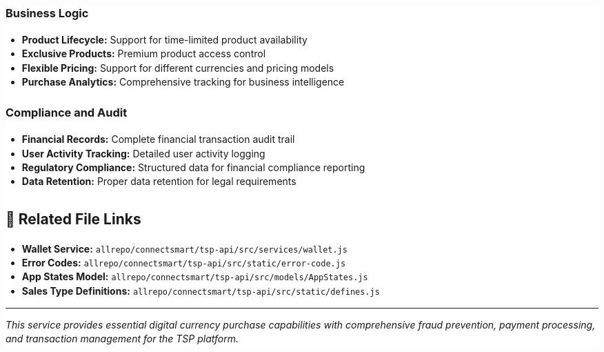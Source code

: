 ### Business Logic
- **Product Lifecycle:** Support for time-limited product availability
- **Exclusive Products:** Premium product access control
- **Flexible Pricing:** Support for different currencies and pricing models
- **Purchase Analytics:** Comprehensive tracking for business intelligence

### Compliance and Audit
- **Financial Records:** Complete financial transaction audit trail
- **User Activity Tracking:** Detailed user activity logging
- **Regulatory Compliance:** Structured data for financial compliance reporting
- **Data Retention:** Proper data retention for legal requirements

## 🔗 Related File Links

- **Wallet Service:** `allrepo/connectsmart/tsp-api/src/services/wallet.js`
- **Error Codes:** `allrepo/connectsmart/tsp-api/src/static/error-code.js`
- **App States Model:** `allrepo/connectsmart/tsp-api/src/models/AppStates.js`
- **Sales Type Definitions:** `allrepo/connectsmart/tsp-api/src/static/defines.js`

---
*This service provides essential digital currency purchase capabilities with comprehensive fraud prevention, payment processing, and transaction management for the TSP platform.*
